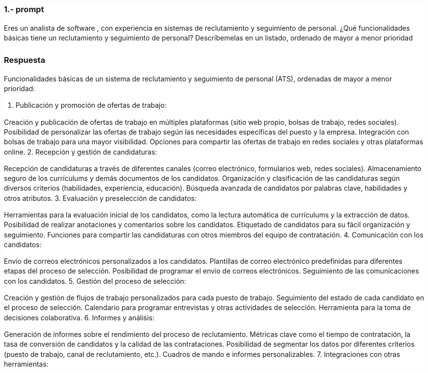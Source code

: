 ### 1.- prompt
Eres un analista de software , con experiencia en sistemas de reclutamiento y seguimiento de personal.
¿Qué funcionalidades básicas tiene un reclutamiento y seguimiento de personal?
Descríbemelas en un listado, ordenado de mayor a menor prioridad

### Respuesta

Funcionalidades básicas de un sistema de reclutamiento y seguimiento de personal (ATS), ordenadas de mayor a menor prioridad:
1. Publicación y promoción de ofertas de trabajo:

Creación y publicación de ofertas de trabajo en múltiples plataformas (sitio web propio, bolsas de trabajo, redes sociales).
Posibilidad de personalizar las ofertas de trabajo según las necesidades específicas del puesto y la empresa.
Integración con bolsas de trabajo para una mayor visibilidad.
Opciones para compartir las ofertas de trabajo en redes sociales y otras plataformas online.
2. Recepción y gestión de candidaturas:

Recepción de candidaturas a través de diferentes canales (correo electrónico, formularios web, redes sociales).
Almacenamiento seguro de los currículums y demás documentos de los candidatos.
Organización y clasificación de las candidaturas según diversos criterios (habilidades, experiencia, educación).
Búsqueda avanzada de candidatos por palabras clave, habilidades y otros atributos.
3. Evaluación y preselección de candidatos:

Herramientas para la evaluación inicial de los candidatos, como la lectura automática de currículums y la extracción de datos.
Posibilidad de realizar anotaciones y comentarios sobre los candidatos.
Etiquetado de candidatos para su fácil organización y seguimiento.
Funciones para compartir las candidaturas con otros miembros del equipo de contratación.
4. Comunicación con los candidatos:

Envío de correos electrónicos personalizados a los candidatos.
Plantillas de correo electrónico predefinidas para diferentes etapas del proceso de selección.
Posibilidad de programar el envío de correos electrónicos.
Seguimiento de las comunicaciones con los candidatos.
5. Gestión del proceso de selección:

Creación y gestión de flujos de trabajo personalizados para cada puesto de trabajo.
Seguimiento del estado de cada candidato en el proceso de selección.
Calendario para programar entrevistas y otras actividades de selección.
Herramienta para la toma de decisiones colaborativa.
6. Informes y análisis:

Generación de informes sobre el rendimiento del proceso de reclutamiento.
Métricas clave como el tiempo de contratación, la tasa de conversión de candidatos y la calidad de las contrataciones.
Posibilidad de segmentar los datos por diferentes criterios (puesto de trabajo, canal de reclutamiento, etc.).
Cuadros de mando e informes personalizables.
7. Integraciones con otras herramientas:
